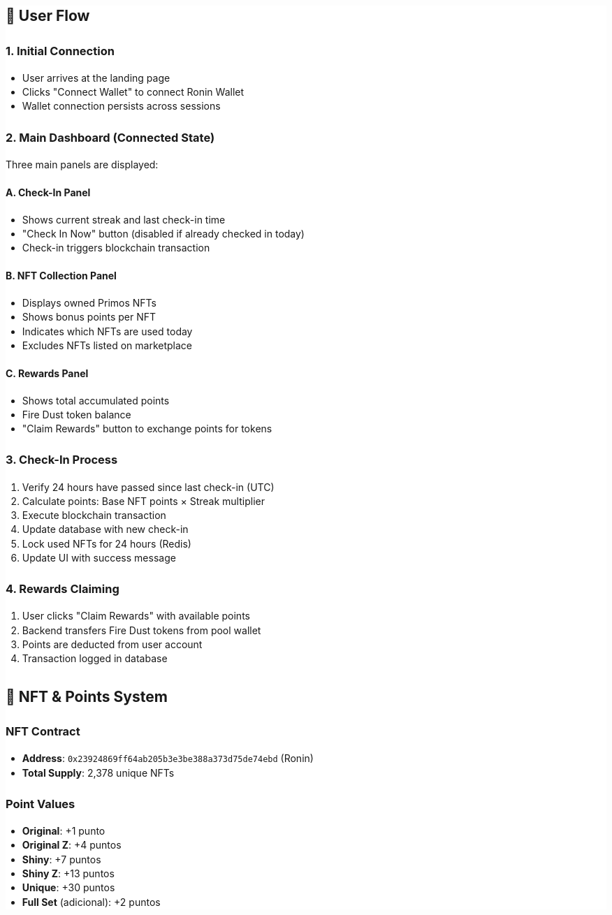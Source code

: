 ## 🔄 User Flow

### 1. Initial Connection
- User arrives at the landing page
- Clicks "Connect Wallet" to connect Ronin Wallet
- Wallet connection persists across sessions

### 2. Main Dashboard (Connected State)
Three main panels are displayed:

#### A. Check-In Panel
- Shows current streak and last check-in time
- "Check In Now" button (disabled if already checked in today)
- Check-in triggers blockchain transaction

#### B. NFT Collection Panel
- Displays owned Primos NFTs
- Shows bonus points per NFT
- Indicates which NFTs are used today
- Excludes NFTs listed on marketplace

#### C. Rewards Panel
- Shows total accumulated points
- Fire Dust token balance
- "Claim Rewards" button to exchange points for tokens

### 3. Check-In Process
1. Verify 24 hours have passed since last check-in (UTC)
2. Calculate points: Base NFT points × Streak multiplier
3. Execute blockchain transaction
4. Update database with new check-in
5. Lock used NFTs for 24 hours (Redis)
6. Update UI with success message

### 4. Rewards Claiming
1. User clicks "Claim Rewards" with available points
2. Backend transfers Fire Dust tokens from pool wallet
3. Points are deducted from user account
4. Transaction logged in database

## 💎 NFT & Points System

### NFT Contract
- **Address**: `0x23924869ff64ab205b3e3be388a373d75de74ebd` (Ronin)
- **Total Supply**: 2,378 unique NFTs

### Point Values
- **Original**: +1 punto
- **Original Z**: +4 puntos
- **Shiny**: +7 puntos
- **Shiny Z**: +13 puntos
- **Unique**: +30 puntos
- **Full Set** (adicional): +2 puntos
